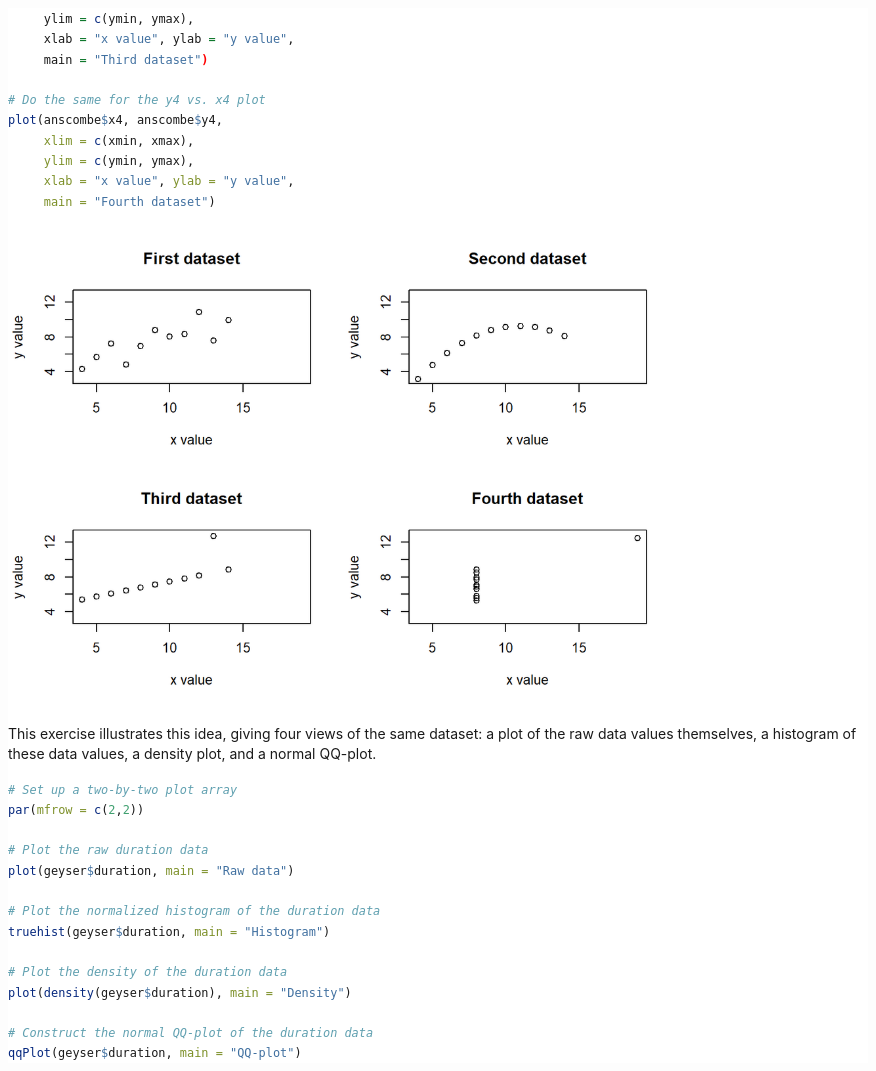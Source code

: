 ```r
     ylim = c(ymin, ymax),
     xlab = "x value", ylab = "y value",
     main = "Third dataset")

# Do the same for the y4 vs. x4 plot
plot(anscombe$x4, anscombe$y4,
     xlim = c(xmin, xmax),
     ylim = c(ymin, ymax),
     xlab = "x value", ylab = "y value",
     main = "Fourth dataset")
```

<img src="DataVis_files/figure-html/unnamed-chunk-30-1.png" width="672" />

This exercise illustrates this idea, giving four views of the same dataset: a plot of the raw data values themselves, a histogram of these data values, a density plot, and a normal QQ-plot.


```r
# Set up a two-by-two plot array
par(mfrow = c(2,2))

# Plot the raw duration data
plot(geyser$duration, main = "Raw data")

# Plot the normalized histogram of the duration data
truehist(geyser$duration, main = "Histogram")

# Plot the density of the duration data
plot(density(geyser$duration), main = "Density")

# Construct the normal QQ-plot of the duration data
qqPlot(geyser$duration, main = "QQ-plot")
```
